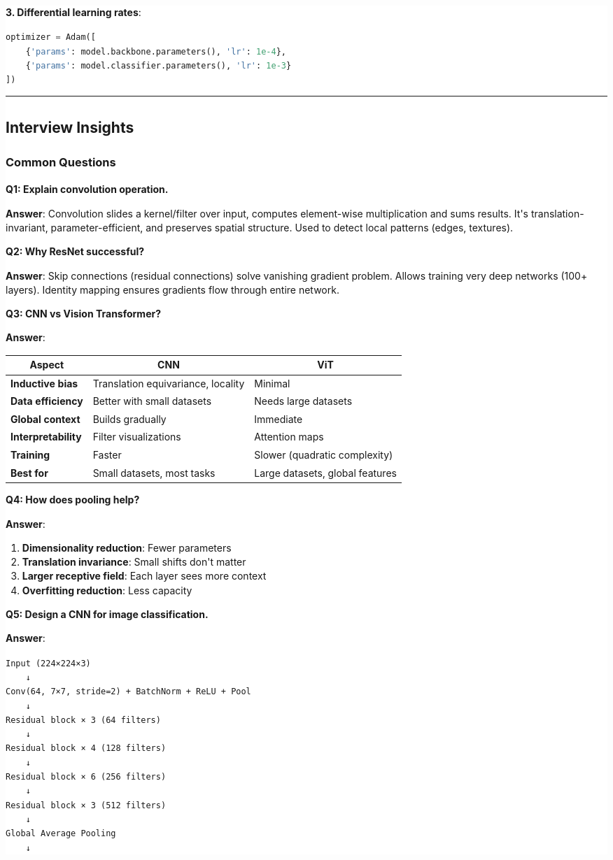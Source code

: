 **3. Differential learning rates**:
```python
optimizer = Adam([
    {'params': model.backbone.parameters(), 'lr': 1e-4},
    {'params': model.classifier.parameters(), 'lr': 1e-3}
])
```

---

## Interview Insights

### Common Questions

**Q1: Explain convolution operation.**

**Answer**: Convolution slides a kernel/filter over input, computes element-wise multiplication and sums results. It's translation-invariant, parameter-efficient, and preserves spatial structure. Used to detect local patterns (edges, textures).

**Q2: Why ResNet successful?**

**Answer**: Skip connections (residual connections) solve vanishing gradient problem. Allows training very deep networks (100+ layers). Identity mapping ensures gradients flow through entire network.

**Q3: CNN vs Vision Transformer?**

**Answer**:

| Aspect | CNN | ViT |
|--------|-----|-----|
| **Inductive bias** | Translation equivariance, locality | Minimal |
| **Data efficiency** | Better with small datasets | Needs large datasets |
| **Global context** | Builds gradually | Immediate |
| **Interpretability** | Filter visualizations | Attention maps |
| **Training** | Faster | Slower (quadratic complexity) |
| **Best for** | Small datasets, most tasks | Large datasets, global features |

**Q4: How does pooling help?**

**Answer**:
1. **Dimensionality reduction**: Fewer parameters
2. **Translation invariance**: Small shifts don't matter
3. **Larger receptive field**: Each layer sees more context
4. **Overfitting reduction**: Less capacity

**Q5: Design a CNN for image classification.**

**Answer**:
```
Input (224×224×3)
    ↓
Conv(64, 7×7, stride=2) + BatchNorm + ReLU + Pool
    ↓
Residual block × 3 (64 filters)
    ↓
Residual block × 4 (128 filters)
    ↓
Residual block × 6 (256 filters)
    ↓
Residual block × 3 (512 filters)
    ↓
Global Average Pooling
    ↓
```